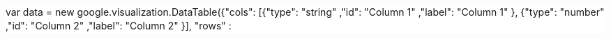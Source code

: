 var data = new google.visualization.DataTable({"cols": [{"type": "string" ,"id": "Column 1" ,"label": "Column 1" }, {"type": "number" ,"id": "Column 2" ,"label": "Column 2" }], "rows" :